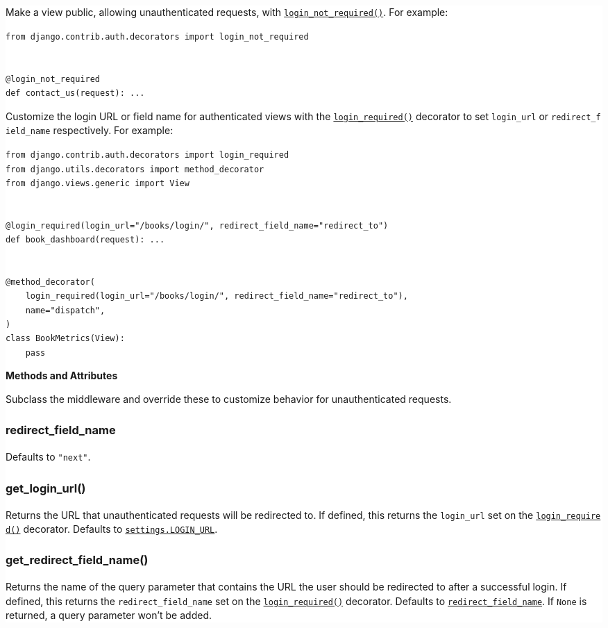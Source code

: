 Make a view public, allowing unauthenticated requests, with
[`login_not_required()`](../topics/auth/default.md#django.contrib.auth.decorators.login_not_required). For example:

```default
from django.contrib.auth.decorators import login_not_required


@login_not_required
def contact_us(request): ...
```

Customize the login URL or field name for authenticated views with the
[`login_required()`](../topics/auth/default.md#django.contrib.auth.decorators.login_required) decorator to set
`login_url` or `redirect_field_name` respectively. For example:

```default
from django.contrib.auth.decorators import login_required
from django.utils.decorators import method_decorator
from django.views.generic import View


@login_required(login_url="/books/login/", redirect_field_name="redirect_to")
def book_dashboard(request): ...


@method_decorator(
    login_required(login_url="/books/login/", redirect_field_name="redirect_to"),
    name="dispatch",
)
class BookMetrics(View):
    pass
```

**Methods and Attributes**

Subclass the middleware and override these to customize behavior for
unauthenticated requests.

### redirect_field_name

Defaults to `"next"`.

### get_login_url()

Returns the URL that unauthenticated requests will be redirected to. If
defined, this returns the `login_url` set on the
[`login_required()`](../topics/auth/default.md#django.contrib.auth.decorators.login_required) decorator. Defaults
to [`settings.LOGIN_URL`](settings.md#std-setting-LOGIN_URL).

### get_redirect_field_name()

Returns the name of the query parameter that contains the URL the user
should be redirected to after a successful login. If defined, this returns
the `redirect_field_name` set on the
[`login_required()`](../topics/auth/default.md#django.contrib.auth.decorators.login_required) decorator. Defaults
to [`redirect_field_name`](#django.contrib.auth.middleware.redirect_field_name). If `None` is returned, a query parameter
won’t be added.
